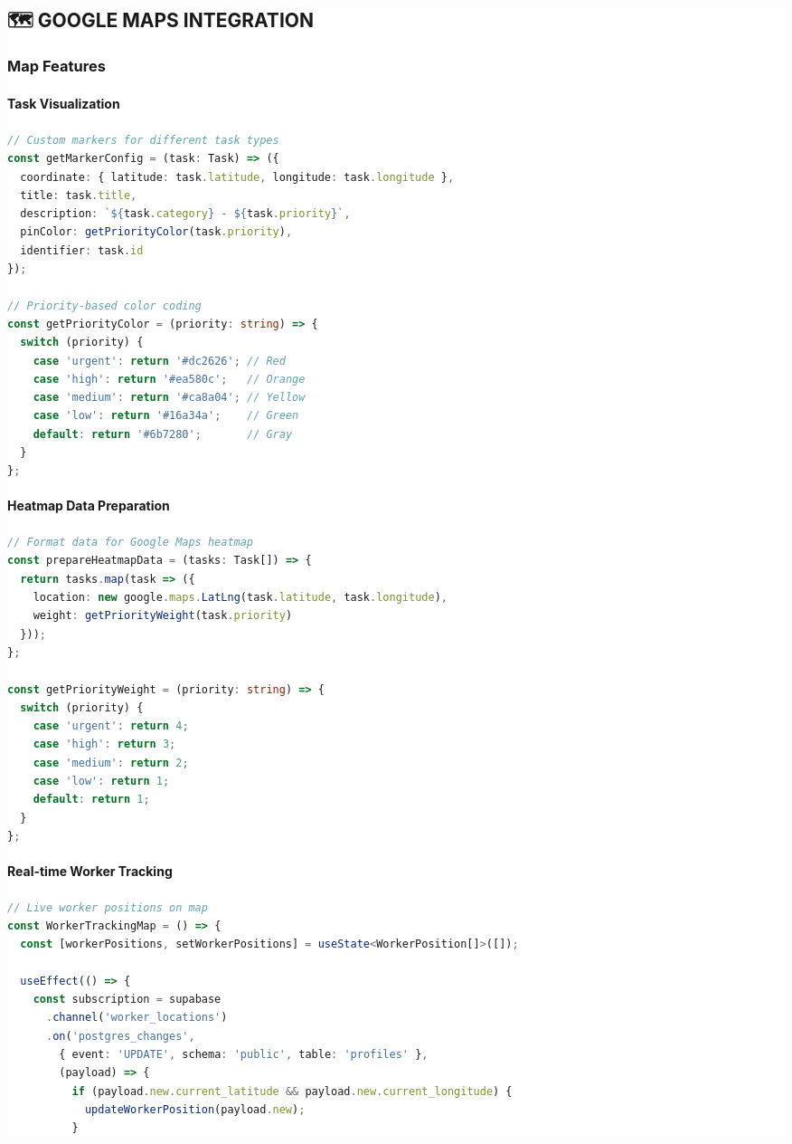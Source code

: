 
## 🗺️ **GOOGLE MAPS INTEGRATION**

### **Map Features**

#### **Task Visualization**
```typescript
// Custom markers for different task types
const getMarkerConfig = (task: Task) => ({
  coordinate: { latitude: task.latitude, longitude: task.longitude },
  title: task.title,
  description: `${task.category} - ${task.priority}`,
  pinColor: getPriorityColor(task.priority),
  identifier: task.id
});

// Priority-based color coding
const getPriorityColor = (priority: string) => {
  switch (priority) {
    case 'urgent': return '#dc2626'; // Red
    case 'high': return '#ea580c';   // Orange
    case 'medium': return '#ca8a04'; // Yellow
    case 'low': return '#16a34a';    // Green
    default: return '#6b7280';       // Gray
  }
};
```

#### **Heatmap Data Preparation**
```typescript
// Format data for Google Maps heatmap
const prepareHeatmapData = (tasks: Task[]) => {
  return tasks.map(task => ({
    location: new google.maps.LatLng(task.latitude, task.longitude),
    weight: getPriorityWeight(task.priority)
  }));
};

const getPriorityWeight = (priority: string) => {
  switch (priority) {
    case 'urgent': return 4;
    case 'high': return 3;
    case 'medium': return 2;
    case 'low': return 1;
    default: return 1;
  }
};
```

#### **Real-time Worker Tracking**
```typescript
// Live worker positions on map
const WorkerTrackingMap = () => {
  const [workerPositions, setWorkerPositions] = useState<WorkerPosition[]>([]);
  
  useEffect(() => {
    const subscription = supabase
      .channel('worker_locations')
      .on('postgres_changes',
        { event: 'UPDATE', schema: 'public', table: 'profiles' },
        (payload) => {
          if (payload.new.current_latitude && payload.new.current_longitude) {
            updateWorkerPosition(payload.new);
          }
```